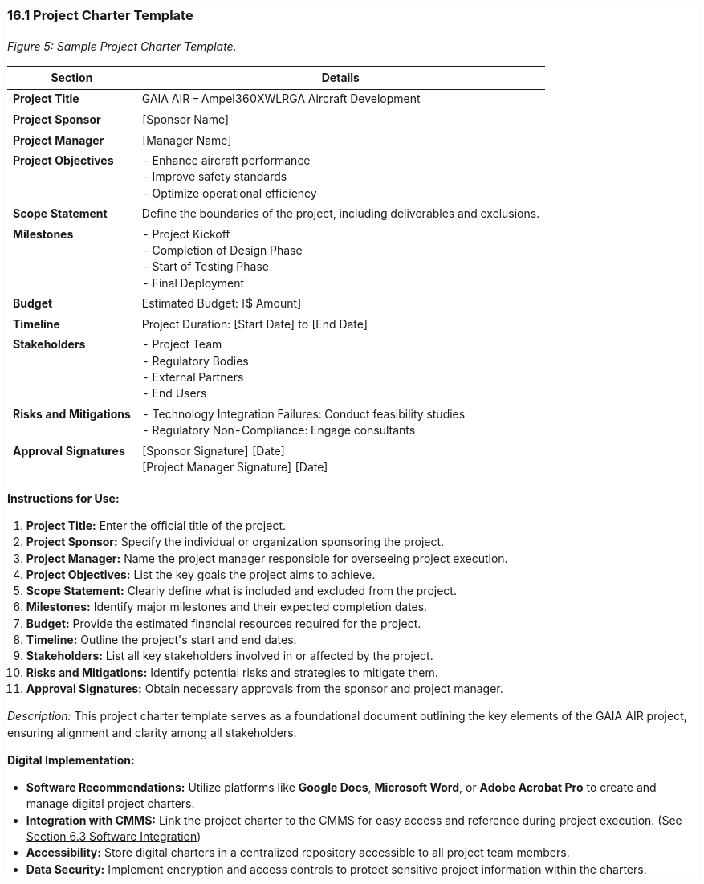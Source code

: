 ### 16.1 Project Charter Template

*Figure 5: Sample Project Charter Template.*

| **Section**               | **Details**                                                                                   |
|---------------------------|------------------------------------------------------------------------------------------------|
| **Project Title**         | GAIA AIR – Ampel360XWLRGA Aircraft Development                                              |
| **Project Sponsor**       | [Sponsor Name]                                                                                |
| **Project Manager**       | [Manager Name]                                                                                |
| **Project Objectives**    | - Enhance aircraft performance<br>- Improve safety standards<br>- Optimize operational efficiency |
| **Scope Statement**       | Define the boundaries of the project, including deliverables and exclusions.                    |
| **Milestones**            | - Project Kickoff<br>- Completion of Design Phase<br>- Start of Testing Phase<br>- Final Deployment        |
| **Budget**                | Estimated Budget: [$ Amount]                                                                   |
| **Timeline**              | Project Duration: [Start Date] to [End Date]                                                   |
| **Stakeholders**          | - Project Team<br>- Regulatory Bodies<br>- External Partners<br>- End Users                     |
| **Risks and Mitigations** | - Technology Integration Failures: Conduct feasibility studies<br>- Regulatory Non-Compliance: Engage consultants |
| **Approval Signatures**   | [Sponsor Signature] [Date]<br>[Project Manager Signature] [Date]                             |

**Instructions for Use:**

1. **Project Title:** Enter the official title of the project.
2. **Project Sponsor:** Specify the individual or organization sponsoring the project.
3. **Project Manager:** Name the project manager responsible for overseeing project execution.
4. **Project Objectives:** List the key goals the project aims to achieve.
5. **Scope Statement:** Clearly define what is included and excluded from the project.
6. **Milestones:** Identify major milestones and their expected completion dates.
7. **Budget:** Provide the estimated financial resources required for the project.
8. **Timeline:** Outline the project's start and end dates.
9. **Stakeholders:** List all key stakeholders involved in or affected by the project.
10. **Risks and Mitigations:** Identify potential risks and strategies to mitigate them.
11. **Approval Signatures:** Obtain necessary approvals from the sponsor and project manager.

*Description:* This project charter template serves as a foundational document outlining the key elements of the GAIA AIR project, ensuring alignment and clarity among all stakeholders.

**Digital Implementation:**

- **Software Recommendations:** Utilize platforms like **Google Docs**, **Microsoft Word**, or **Adobe Acrobat Pro** to create and manage digital project charters.
- **Integration with CMMS:** Link the project charter to the CMMS for easy access and reference during project execution. (See [Section 6.3 Software Integration](#63-software-integration))
- **Accessibility:** Store digital charters in a centralized repository accessible to all project team members.
- **Data Security:** Implement encryption and access controls to protect sensitive project information within the charters.
